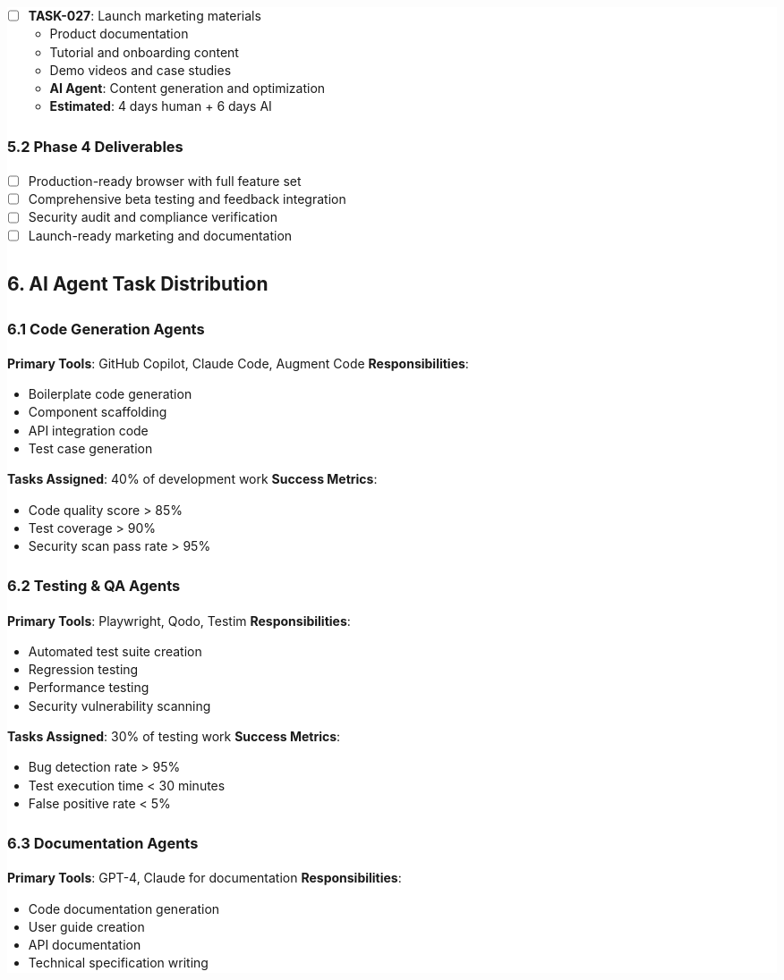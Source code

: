 - [ ] **TASK-027**: Launch marketing materials
  - Product documentation
  - Tutorial and onboarding content
  - Demo videos and case studies
  - **AI Agent**: Content generation and optimization
  - **Estimated**: 4 days human + 6 days AI

### 5.2 Phase 4 Deliverables
- [ ] Production-ready browser with full feature set
- [ ] Comprehensive beta testing and feedback integration
- [ ] Security audit and compliance verification
- [ ] Launch-ready marketing and documentation

## 6. AI Agent Task Distribution

### 6.1 Code Generation Agents
**Primary Tools**: GitHub Copilot, Claude Code, Augment Code
**Responsibilities**:
- Boilerplate code generation
- Component scaffolding
- API integration code
- Test case generation

**Tasks Assigned**: 40% of development work
**Success Metrics**: 
- Code quality score > 85%
- Test coverage > 90%
- Security scan pass rate > 95%

### 6.2 Testing & QA Agents
**Primary Tools**: Playwright, Qodo, Testim
**Responsibilities**:
- Automated test suite creation
- Regression testing
- Performance testing
- Security vulnerability scanning

**Tasks Assigned**: 30% of testing work
**Success Metrics**:
- Bug detection rate > 95%
- Test execution time < 30 minutes
- False positive rate < 5%

### 6.3 Documentation Agents
**Primary Tools**: GPT-4, Claude for documentation
**Responsibilities**:
- Code documentation generation
- User guide creation
- API documentation
- Technical specification writing
